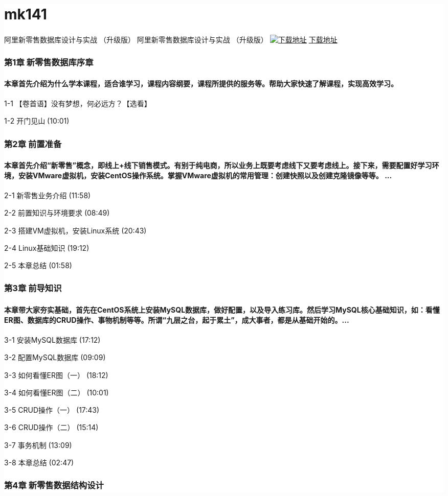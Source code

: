 # mk141
阿里新零售数据库设计与实战 （升级版）
阿里新零售数据库设计与实战 （升级版）
[![下载地址](https://img.mukewang.com/szimg/5fce08a6093244b805400304.jpg "下载地址")](https://51xueit.vip "下载地址")
[下载地址](https://51xueit.vip "下载地址")
### 第1章 新零售数据库序章 

#### 本章首先介绍为什么学本课程，适合谁学习，课程内容纲要，课程所提供的服务等。帮助大家快速了解课程，实现高效学习。
1-1 【卷首语】没有梦想，何必远方？【选看】

1-2 开门见山 (10:01)


### 第2章 前置准备 

#### 本章首先介绍“新零售”概念，即线上+线下销售模式。有别于纯电商，所以业务上既要考虑线下又要考虑线上。接下来，需要配置好学习环境，安装VMware虚拟机，安装CentOS操作系统。掌握VMware虚拟机的常用管理：创建快照以及创建克隆镜像等等。 ...
2-1 新零售业务介绍 (11:58)

2-2 前置知识与环境要求 (08:49)

2-3 搭建VM虚拟机，安装Linux系统 (20:43)

2-4 Linux基础知识 (19:12)

2-5 本章总结 (01:58)


### 第3章 前导知识 

#### 本章带大家夯实基础，首先在CentOS系统上安装MySQL数据库，做好配置，以及导入练习库。然后学习MySQL核心基础知识，如：看懂ER图、数据库的CRUD操作、事物机制等等。所谓“九层之台，起于累土”，成大事者，都是从基础开始的。...
3-1 安装MySQL数据库 (17:12)

3-2 配置MySQL数据库 (09:09)

3-3 如何看懂ER图（一） (18:12)

3-4 如何看懂ER图（二） (10:01)

3-5 CRUD操作（一） (17:43)

3-6 CRUD操作（二） (15:14)

3-7 事务机制 (13:09)

3-8 本章总结 (02:47)


### 第4章 新零售数据结构设计

